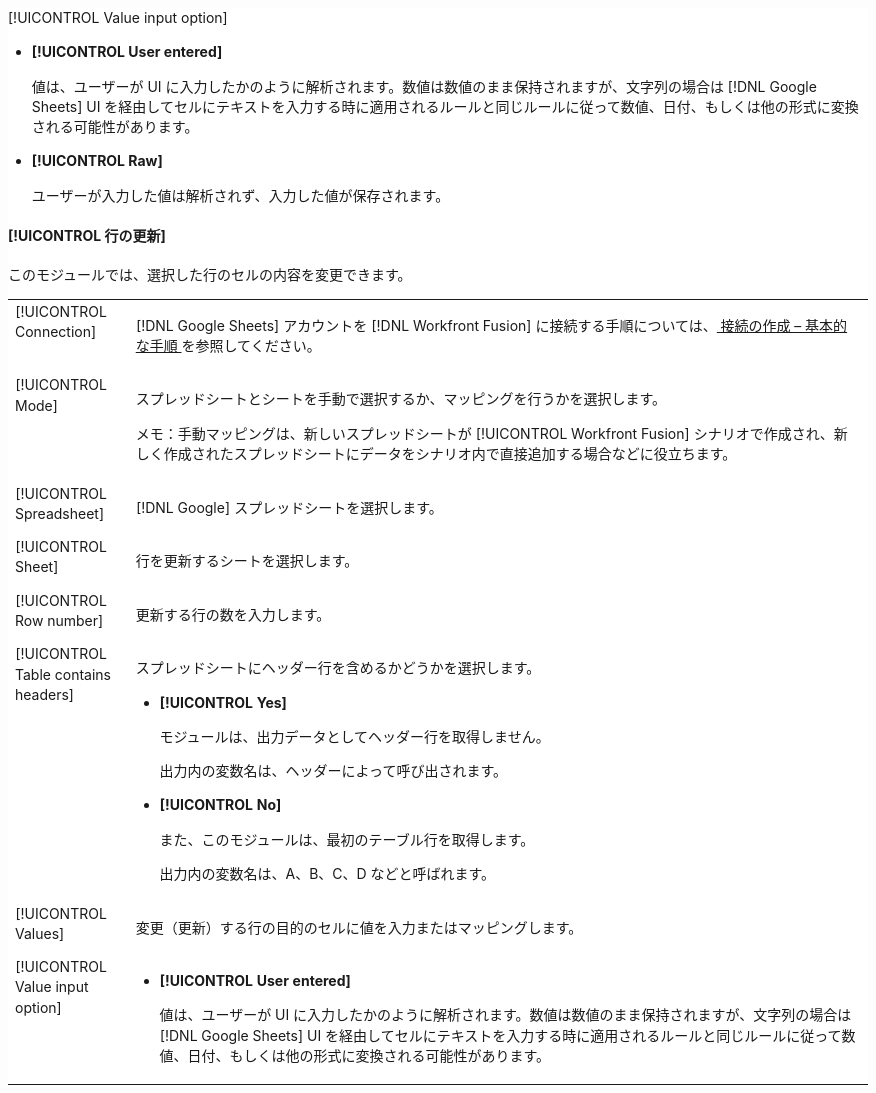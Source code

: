    <td>[!UICONTROL Value input option]</td> 
   <td> 
    <ul> 
     <li> <p><strong>[!UICONTROL User entered]</strong></p> <p>値は、ユーザーが UI に入力したかのように解析されます。数値は数値のまま保持されますが、文字列の場合は [!DNL Google Sheets] UI を経由してセルにテキストを入力する時に適用されるルールと同じルールに従って数値、日付、もしくは他の形式に変換される可能性があります。</p> </li> 
     <li> <p><strong>[!UICONTROL Raw]</strong> </p> <p> ユーザーが入力した値は解析されず、入力した値が保存されます。 </p> </li> 
    </ul> </td> 
  </tr> 
 </tbody> 
</table>

#### [!UICONTROL 行の更新]

このモジュールでは、選択した行のセルの内容を変更できます。

<table style="table-layout:auto"> 
 <col> 
 <col> 
 <tbody> 
  <tr> 
   <td>[!UICONTROL Connection] </td> 
   <td> <p>[!DNL Google Sheets] アカウントを [!DNL Workfront Fusion] に接続する手順については、<a href="/help/workfront-fusion/create-scenarios/connect-to-apps/connect-to-fusion-general.md" class="MCXref xref"> 接続の作成 – 基本的な手順 </a> を参照してください。</p> </td> 
  </tr> 
  <tr> 
   <td>[!UICONTROL Mode]</td> 
   <td> <p>スプレッドシートとシートを手動で選択するか、マッピングを行うかを選択します。</p> <p>メモ：手動マッピングは、新しいスプレッドシートが [!UICONTROL Workfront Fusion] シナリオで作成され、新しく作成されたスプレッドシートにデータをシナリオ内で直接追加する場合などに役立ちます。</p> </td> 
  </tr> 
  <tr> 
   <td>[!UICONTROL Spreadsheet] </td> 
   <td> <p>[!DNL Google] スプレッドシートを選択します。</p> </td> 
  </tr> 
  <tr> 
   <td>[!UICONTROL Sheet] </td> 
   <td> <p>行を更新するシートを選択します。</p> </td> 
  </tr> 
  <tr> 
   <td>[!UICONTROL Row number]</td> 
   <td> <p> 更新する行の数を入力します。</p> </td> 
  </tr> 
  <tr> 
   <td>[!UICONTROL Table contains headers]</td> 
   <td> <p> スプレッドシートにヘッダー行を含めるかどうかを選択します。</p> 
    <ul> 
     <li> <p><strong>[!UICONTROL Yes]</strong> </p> <p>モジュールは、出力データとしてヘッダー行を取得しません。 </p> <p>出力内の変数名は、ヘッダーによって呼び出されます。</p> </li> 
     <li> <p><strong>[!UICONTROL No]</strong> </p> <p>また、このモジュールは、最初のテーブル行を取得します。</p> <p>出力内の変数名は、A、B、C、D などと呼ばれます。</p> </li> 
    </ul> </td> 
  </tr> 
  <tr> 
   <td>[!UICONTROL Values] </td> 
   <td> <p>変更（更新）する行の目的のセルに値を入力またはマッピングします。</p> </td> 
  </tr> 
  <tr> 
   <td>[!UICONTROL Value input option]</td> 
   <td> 
    <ul> 
     <li> <p><strong>[!UICONTROL User entered]</strong></p> <p>値は、ユーザーが UI に入力したかのように解析されます。数値は数値のまま保持されますが、文字列の場合は [!DNL Google Sheets] UI を経由してセルにテキストを入力する時に適用されるルールと同じルールに従って数値、日付、もしくは他の形式に変換される可能性があります。</p> </li> 
